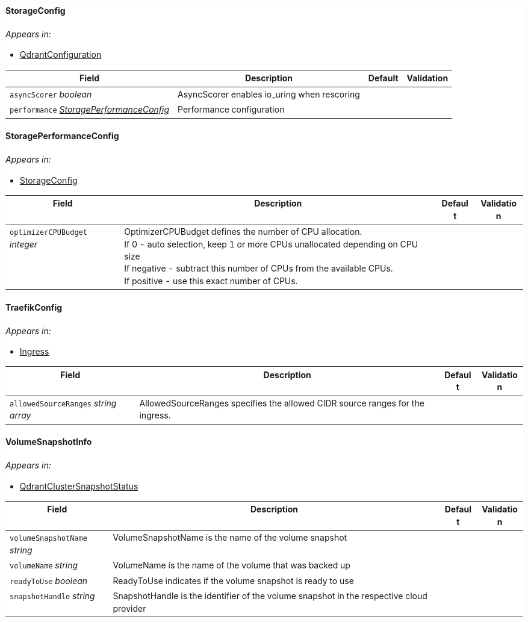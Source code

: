 
#### StorageConfig







_Appears in:_
- [QdrantConfiguration](#qdrantconfiguration)

| Field | Description | Default | Validation |
| --- | --- | --- | --- |
| `asyncScorer` _boolean_ | AsyncScorer enables io_uring when rescoring |  |  |
| `performance` _[StoragePerformanceConfig](#storageperformanceconfig)_ | Performance configuration |  |  |


#### StoragePerformanceConfig







_Appears in:_
- [StorageConfig](#storageconfig)

| Field | Description | Default | Validation |
| --- | --- | --- | --- |
| `optimizerCPUBudget` _integer_ | OptimizerCPUBudget defines the number of CPU allocation.<br />If 0 - auto selection, keep 1 or more CPUs unallocated depending on CPU size<br />If negative - subtract this number of CPUs from the available CPUs.<br />If positive - use this exact number of CPUs. |  |  |


#### TraefikConfig







_Appears in:_
- [Ingress](#ingress)

| Field | Description | Default | Validation |
| --- | --- | --- | --- |
| `allowedSourceRanges` _string array_ | AllowedSourceRanges specifies the allowed CIDR source ranges for the ingress. |  |  |


#### VolumeSnapshotInfo







_Appears in:_
- [QdrantClusterSnapshotStatus](#qdrantclustersnapshotstatus)

| Field | Description | Default | Validation |
| --- | --- | --- | --- |
| `volumeSnapshotName` _string_ | VolumeSnapshotName is the name of the volume snapshot |  |  |
| `volumeName` _string_ | VolumeName is the name of the volume that was backed up |  |  |
| `readyToUse` _boolean_ | ReadyToUse indicates if the volume snapshot is ready to use |  |  |
| `snapshotHandle` _string_ | SnapshotHandle is the identifier of the volume snapshot in the respective cloud provider |  |  |



